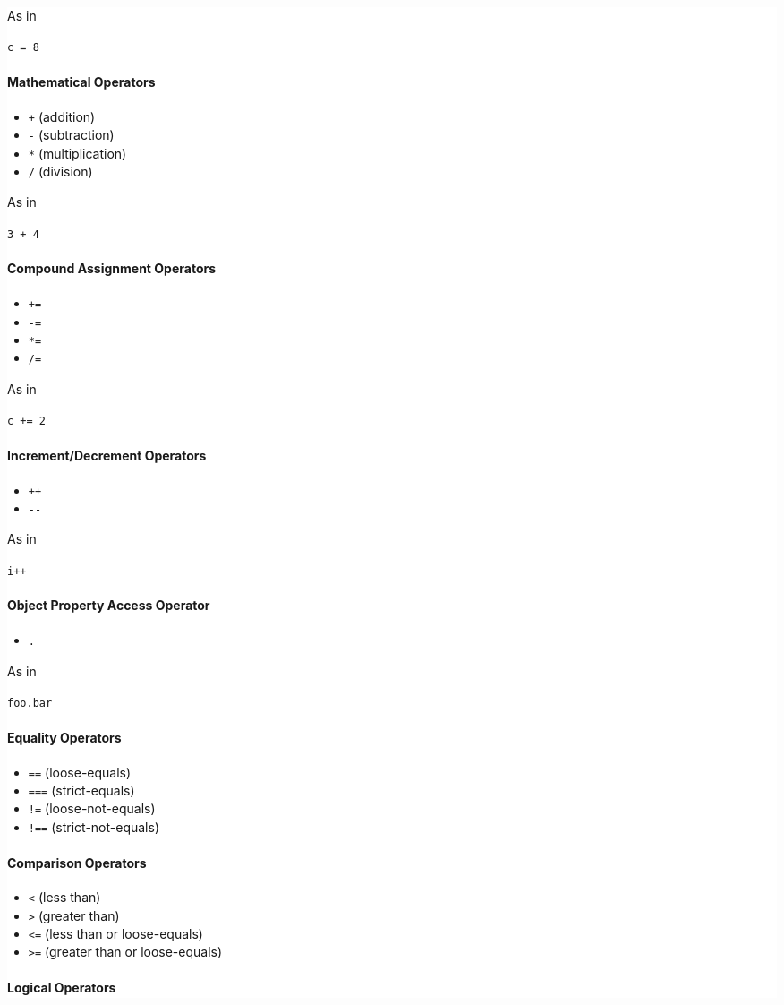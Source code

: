 As in
 
	c = 8

#### Mathematical Operators

- `+` (addition)
- `-` (subtraction)
- `*` (multiplication)
- `/` (division)

As in

	3 + 4
	
#### Compound Assignment Operators

- `+=`
- `-=`
- `*=`
- `/=`

As in

	c += 2

#### Increment/Decrement Operators

- `++`
- `--`

As in

	i++	

#### Object Property Access Operator

- `.`

As in

	foo.bar
	
#### Equality Operators

- `==` (loose-equals)
- `===` (strict-equals)
- `!=` (loose-not-equals)
- `!==` (strict-not-equals)

#### Comparison Operators

- `<` (less than)
- `>` (greater than)
- `<=` (less than or loose-equals)
- `>=` (greater than or loose-equals)

#### Logical Operators
